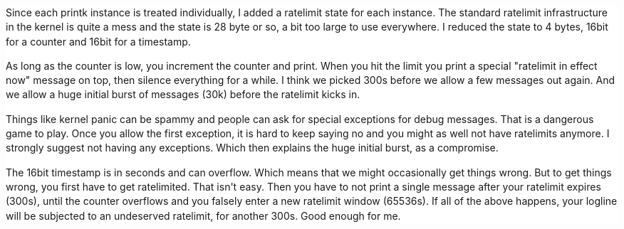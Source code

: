 Since each printk instance is treated individually, I added a
ratelimit state for each instance.  The standard ratelimit
infrastructure in the kernel is quite a mess and the state is 28 byte
or so, a bit too large to use everywhere.  I reduced the state to 4
bytes, 16bit for a counter and 16bit for a timestamp.

As long as the counter is low, you increment the counter and print.
When you hit the limit you print a special "ratelimit in effect now"
message on top, then silence everything for a while.  I think we
picked 300s before we allow a few messages out again.  And we allow a
huge initial burst of messages (30k) before the ratelimit kicks in.

Things like kernel panic can be spammy and people can ask for special
exceptions for debug messages.  That is a dangerous game to play.
Once you allow the first exception, it is hard to keep saying no and
you might as well not have ratelimits anymore.  I strongly suggest not
having any exceptions.  Which then explains the huge initial burst, as
a compromise.

The 16bit timestamp is in seconds and can overflow.  Which means that
we might occasionally get things wrong.  But to get things wrong, you
first have to get ratelimited.  That isn't easy.  Then you have to not
print a single message after your ratelimit expires (300s), until the
counter overflows and you falsely enter a new ratelimit window
(65536s).  If all of the above happens, your logline will be subjected
to an undeserved ratelimit, for another 300s.  Good enough for me.
